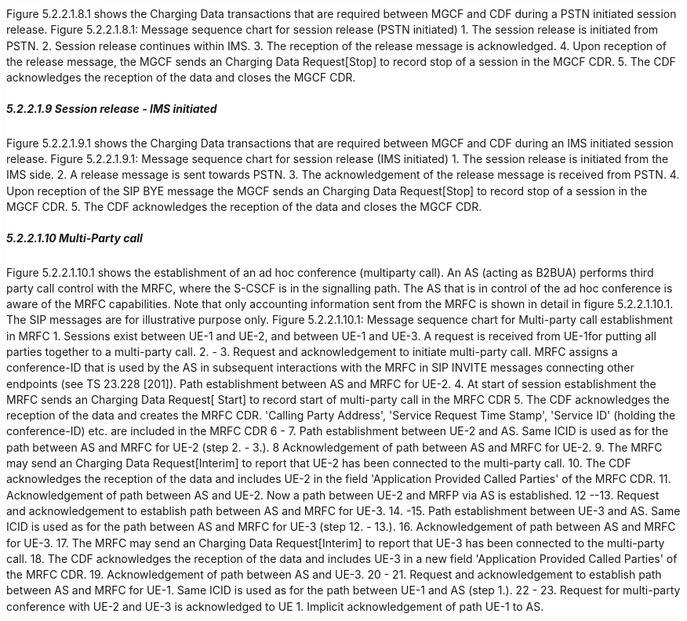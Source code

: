 Figure 5.2.2.1.8.1 shows the Charging Data transactions that are required
between MGCF and CDF during a PSTN initiated session release.
Figure 5.2.2.1.8.1: Message sequence chart for session release (PSTN
initiated)
1\. The session release is initiated from PSTN.
2\. Session release continues within IMS.
3\. The reception of the release message is acknowledged.
4\. Upon reception of the release message, the MGCF sends an Charging Data
Request[Stop] to record stop of a session in the MGCF CDR.
5\. The CDF acknowledges the reception of the data and closes the MGCF CDR.
##### 5.2.2.1.9 Session release - IMS initiated
Figure 5.2.2.1.9.1 shows the Charging Data transactions that are required
between MGCF and CDF during an IMS initiated session release.
Figure 5.2.2.1.9.1: Message sequence chart for session release (IMS initiated)
1\. The session release is initiated from the IMS side.
2\. A release message is sent towards PSTN.
3\. The acknowledgement of the release message is received from PSTN.
4\. Upon reception of the SIP BYE message the MGCF sends an Charging Data
Request[Stop] to record stop of a session in the MGCF CDR.
5\. The CDF acknowledges the reception of the data and closes the MGCF CDR.
##### 5.2.2.1.10 Multi-Party call
Figure 5.2.2.1.10.1 shows the establishment of an ad hoc conference
(multiparty call). An AS (acting as B2BUA) performs third party call control
with the MRFC, where the S-CSCF is in the signalling path. The AS that is in
control of the ad hoc conference is aware of the MRFC capabilities. Note that
only accounting information sent from the MRFC is shown in detail in figure
5.2.2.1.10.1. The SIP messages are for illustrative purpose only.
Figure 5.2.2.1.10.1: Message sequence chart for Multi-party call establishment
in MRFC
1\. Sessions exist between UE-1 and UE-2, and between UE-1 and UE-3. A request
is received from UE-1for putting all parties together to a multi-party call.
2\. - 3. Request and acknowledgement to initiate multi-party call. MRFC
assigns a conference-ID that is used by the AS in subsequent interactions with
the MRFC in SIP INVITE messages connecting other endpoints (see TS 23.228
[201]). Path establishment between AS and MRFC for UE-2.
4\. At start of session establishment the MRFC sends an Charging Data Request[
Start] to record start of multi-party call in the MRFC CDR
5\. The CDF acknowledges the reception of the data and creates the MRFC CDR.
\'Calling Party Address\', \'Service Request Time Stamp\', \'Service ID\'
(holding the conference-ID) etc. are included in the MRFC CDR
6 - 7. Path establishment between UE-2 and AS. Same ICID is used as for the
path between AS and MRFC for UE-2 (step 2. - 3.).
8 Acknowledgement of path between AS and MRFC for UE-2.
9\. The MRFC may send an Charging Data Request[Interim] to report that UE-2
has been connected to the multi-party call.
10\. The CDF acknowledges the reception of the data and includes UE-2 in the
field \'Application Provided Called Parties\' of the MRFC CDR.
11\. Acknowledgement of path between AS and UE-2. Now a path between UE-2 and
MRFP via AS is established.
12 --13. Request and acknowledgement to establish path between AS and MRFC for
UE-3.
14\. -15. Path establishment between UE-3 and AS. Same ICID is used as for the
path between AS and MRFC for UE-3 (step 12. - 13.).
16\. Acknowledgement of path between AS and MRFC for UE-3.
17\. The MRFC may send an Charging Data Request[Interim] to report that UE-3
has been connected to the multi-party call.
18\. The CDF acknowledges the reception of the data and includes UE-3 in a new
field \'Application Provided Called Parties\' of the MRFC CDR.
19\. Acknowledgement of path between AS and UE-3.
20 - 21. Request and acknowledgement to establish path between AS and MRFC for
UE-1. Same ICID is used as for the path between UE-1 and AS (step 1.).
22 - 23. Request for multi-party conference with UE-2 and UE-3 is acknowledged
to UE 1. Implicit acknowledgement of path UE-1 to AS.